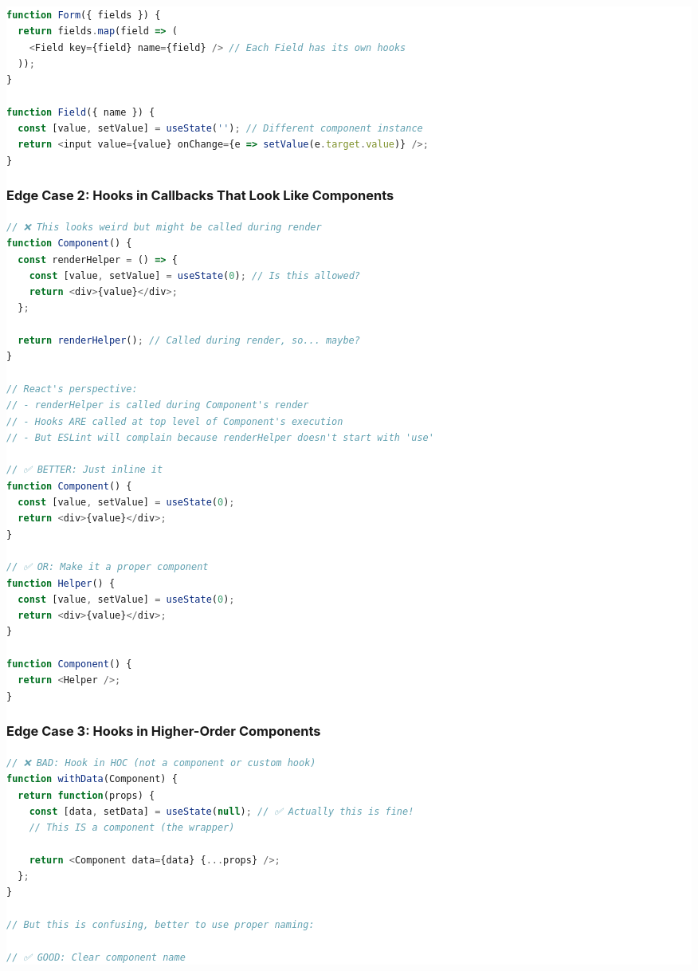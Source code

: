 ```javascript
function Form({ fields }) {
  return fields.map(field => (
    <Field key={field} name={field} /> // Each Field has its own hooks
  ));
}

function Field({ name }) {
  const [value, setValue] = useState(''); // Different component instance
  return <input value={value} onChange={e => setValue(e.target.value)} />;
}
```

### **Edge Case 2: Hooks in Callbacks That Look Like Components**

```javascript
// ❌ This looks weird but might be called during render
function Component() {
  const renderHelper = () => {
    const [value, setValue] = useState(0); // Is this allowed?
    return <div>{value}</div>;
  };
  
  return renderHelper(); // Called during render, so... maybe?
}

// React's perspective:
// - renderHelper is called during Component's render
// - Hooks ARE called at top level of Component's execution
// - But ESLint will complain because renderHelper doesn't start with 'use'

// ✅ BETTER: Just inline it
function Component() {
  const [value, setValue] = useState(0);
  return <div>{value}</div>;
}

// ✅ OR: Make it a proper component
function Helper() {
  const [value, setValue] = useState(0);
  return <div>{value}</div>;
}

function Component() {
  return <Helper />;
}
```

### **Edge Case 3: Hooks in Higher-Order Components**

```javascript
// ❌ BAD: Hook in HOC (not a component or custom hook)
function withData(Component) {
  return function(props) {
    const [data, setData] = useState(null); // ✅ Actually this is fine!
    // This IS a component (the wrapper)
    
    return <Component data={data} {...props} />;
  };
}

// But this is confusing, better to use proper naming:

// ✅ GOOD: Clear component name
```